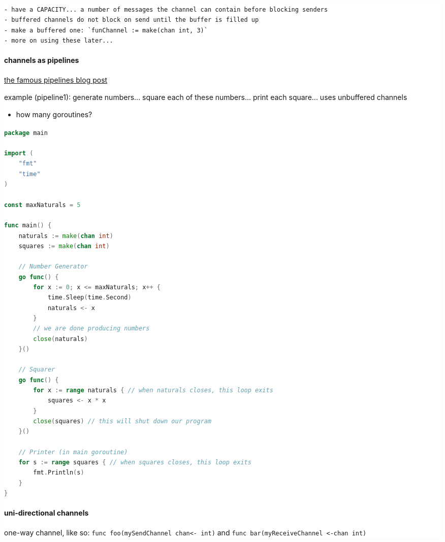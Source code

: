     - have a CAPACITY... a number of messages the channel can contain before blocking senders
    - buffered channels do not block on send until the buffer is filled up
    - make a buffered one: `funChannel := make(chan int, 3)`
    - more on using these later...

#### channels as pipelines
[the famous pipelines blog post](https://blog.golang.org/pipelines)

example (pipeline1): generate numbers... square each of these numbers... print each square... uses unbuffered channels
- how many goroutines?

```go
package main

import (
    "fmt"
    "time"
)

const maxNaturals = 5

func main() {
    naturals := make(chan int)
    squares := make(chan int)

    // Number Generator
    go func() {
        for x := 0; x <= maxNaturals; x++ {
            time.Sleep(time.Second)
            naturals <- x
        }
        // we are done producing numbers
        close(naturals)
    }()

    // Squarer
    go func() {
        for x := range naturals { // when naturals closes, this loop exits
            squares <- x * x
        }
        close(squares) // this will shut down our program
    }()

    // Printer (in main goroutine)
    for s := range squares { // when squares closes, this loop exits
        fmt.Println(s)
    }
}

```

#### uni-directional channels
one-way channel, like so: `func foo(mySendChannel chan<- int)` and `func bar(myReceiveChannel <-chan int)`
